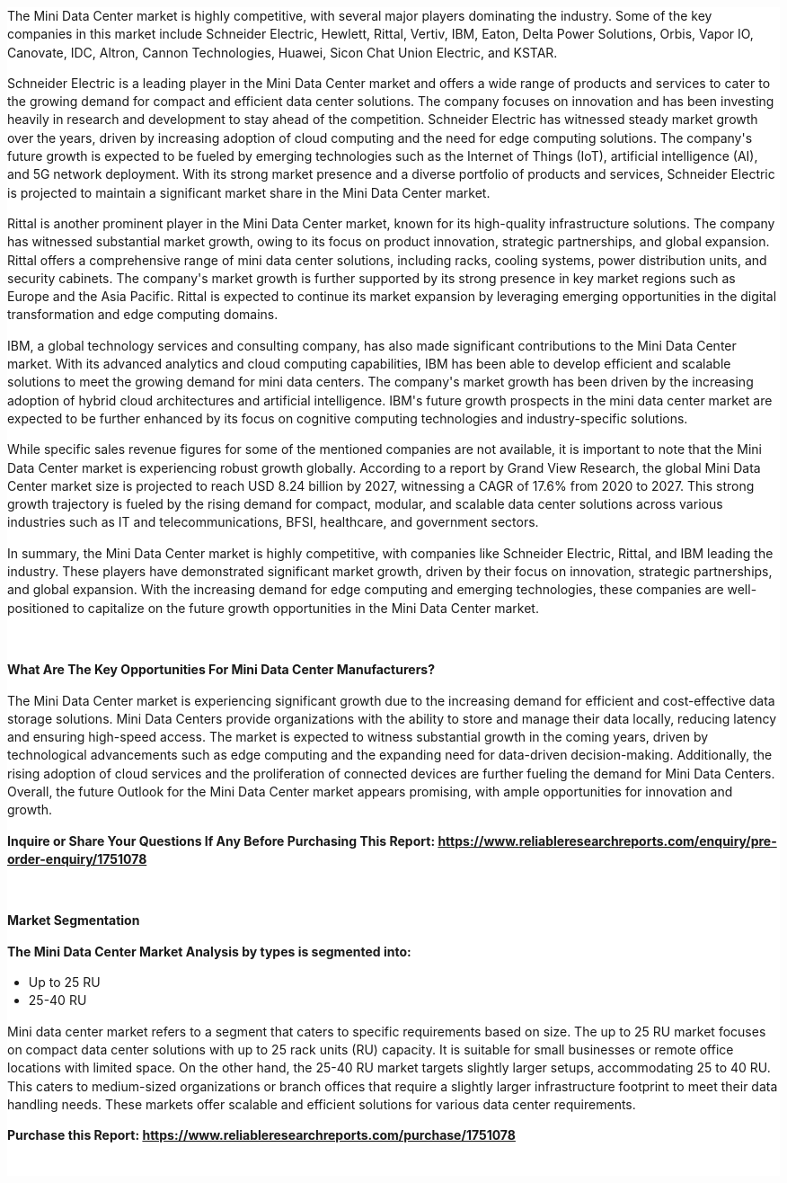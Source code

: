 <p><p>The Mini Data Center market is highly competitive, with several major players dominating the industry. Some of the key companies in this market include Schneider Electric, Hewlett, Rittal, Vertiv, IBM, Eaton, Delta Power Solutions, Orbis, Vapor IO, Canovate, IDC, Altron, Cannon Technologies, Huawei, Sicon Chat Union Electric, and KSTAR.</p><p>Schneider Electric is a leading player in the Mini Data Center market and offers a wide range of products and services to cater to the growing demand for compact and efficient data center solutions. The company focuses on innovation and has been investing heavily in research and development to stay ahead of the competition. Schneider Electric has witnessed steady market growth over the years, driven by increasing adoption of cloud computing and the need for edge computing solutions. The company's future growth is expected to be fueled by emerging technologies such as the Internet of Things (IoT), artificial intelligence (AI), and 5G network deployment. With its strong market presence and a diverse portfolio of products and services, Schneider Electric is projected to maintain a significant market share in the Mini Data Center market.</p><p>Rittal is another prominent player in the Mini Data Center market, known for its high-quality infrastructure solutions. The company has witnessed substantial market growth, owing to its focus on product innovation, strategic partnerships, and global expansion. Rittal offers a comprehensive range of mini data center solutions, including racks, cooling systems, power distribution units, and security cabinets. The company's market growth is further supported by its strong presence in key market regions such as Europe and the Asia Pacific. Rittal is expected to continue its market expansion by leveraging emerging opportunities in the digital transformation and edge computing domains.</p><p>IBM, a global technology services and consulting company, has also made significant contributions to the Mini Data Center market. With its advanced analytics and cloud computing capabilities, IBM has been able to develop efficient and scalable solutions to meet the growing demand for mini data centers. The company's market growth has been driven by the increasing adoption of hybrid cloud architectures and artificial intelligence. IBM's future growth prospects in the mini data center market are expected to be further enhanced by its focus on cognitive computing technologies and industry-specific solutions.</p><p>While specific sales revenue figures for some of the mentioned companies are not available, it is important to note that the Mini Data Center market is experiencing robust growth globally. According to a report by Grand View Research, the global Mini Data Center market size is projected to reach USD 8.24 billion by 2027, witnessing a CAGR of 17.6% from 2020 to 2027. This strong growth trajectory is fueled by the rising demand for compact, modular, and scalable data center solutions across various industries such as IT and telecommunications, BFSI, healthcare, and government sectors.</p><p>In summary, the Mini Data Center market is highly competitive, with companies like Schneider Electric, Rittal, and IBM leading the industry. These players have demonstrated significant market growth, driven by their focus on innovation, strategic partnerships, and global expansion. With the increasing demand for edge computing and emerging technologies, these companies are well-positioned to capitalize on the future growth opportunities in the Mini Data Center market.</p></p>
<p>&nbsp;</p>
<p><strong>What Are The Key Opportunities For Mini Data Center Manufacturers?</strong></p>
<p><p>The Mini Data Center market is experiencing significant growth due to the increasing demand for efficient and cost-effective data storage solutions. Mini Data Centers provide organizations with the ability to store and manage their data locally, reducing latency and ensuring high-speed access. The market is expected to witness substantial growth in the coming years, driven by technological advancements such as edge computing and the expanding need for data-driven decision-making. Additionally, the rising adoption of cloud services and the proliferation of connected devices are further fueling the demand for Mini Data Centers. Overall, the future Outlook for the Mini Data Center market appears promising, with ample opportunities for innovation and growth.</p></p>
<p><strong>Inquire or Share Your Questions If Any Before Purchasing This Report: <a href="https://www.reliableresearchreports.com/enquiry/pre-order-enquiry/1751078">https://www.reliableresearchreports.com/enquiry/pre-order-enquiry/1751078</a></strong></p>
<p>&nbsp;</p>
<p><strong>Market Segmentation</strong></p>
<p><strong>The Mini Data Center Market Analysis by types is segmented into:</strong></p>
<p><ul><li>Up to 25 RU</li><li>25-40 RU</li></ul></p>
<p><p>Mini data center market refers to a segment that caters to specific requirements based on size. The up to 25 RU market focuses on compact data center solutions with up to 25 rack units (RU) capacity. It is suitable for small businesses or remote office locations with limited space. On the other hand, the 25-40 RU market targets slightly larger setups, accommodating 25 to 40 RU. This caters to medium-sized organizations or branch offices that require a slightly larger infrastructure footprint to meet their data handling needs. These markets offer scalable and efficient solutions for various data center requirements.</p></p>
<p><strong>Purchase this Report:&nbsp;<a href="https://www.reliableresearchreports.com/purchase/1751078">https://www.reliableresearchreports.com/purchase/1751078</a></strong></p>
<p>&nbsp;</p>